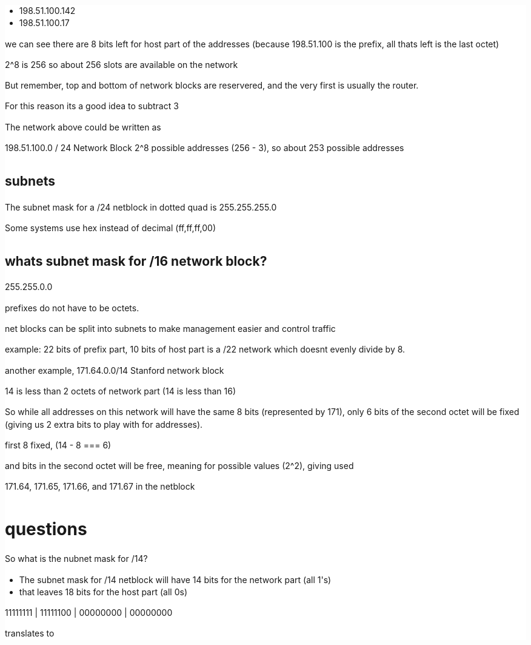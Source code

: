 - 198.51.100.142
- 198.51.100.17

we can see there are 8 bits left for host part of the addresses (because 198.51.100 is the prefix, all thats left is the last octet)

2^8 is 256 so about 256 slots are available on the network

But remember, top and bottom of network blocks are reservered,
and the very first is usually the router.

For this reason its a good idea to subtract 3

The network above  could be written as

  198.51.100.0 / 24 Network Block
  2^8 possible addresses (256 - 3), so about 253 possible addresses

## subnets
The subnet mask for a /24 netblock in dotted quad is 255.255.255.0

Some systems use hex instead of decimal (ff,ff,ff,00)

## whats subnet mask for /16 network block?

255.255.0.0

prefixes do not have to be octets.

net blocks can be split into subnets to make management easier and control traffic

example: 22 bits of prefix part, 10 bits of host part is a /22 network which doesnt evenly
divide by 8.

another example,
171.64.0.0/14 Stanford network block

14 is less than 2 octets of network part (14 is less than 16)

So while all addresses on this network will have the same 8 bits (represented by 171), only 6 bits of the second octet will be fixed (giving us 2 extra bits to play with for addresses).

first 8 fixed, (14 - 8 === 6)

and bits in the second octet will be free, meaning for possible values (2^2), giving used

171.64, 171.65, 171.66, and 171.67 in the netblock

# questions
So what is the nubnet mask for /14?

- The subnet mask for /14 netblock will have 14 bits for the network part (all 1's)
- that leaves 18 bits for the host part (all 0s)

11111111 | 11111100 | 00000000 | 00000000

  translates to

